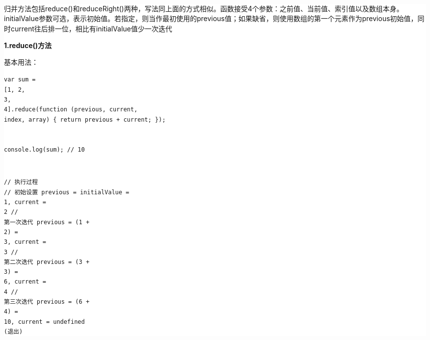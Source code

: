 <p>归并方法包括reduce()和reduceRight()两种，写法同上面的方式相似。函数接受4个参数：之前值、当前值、索引值以及数组本身。initialValue参数可选，表示初始值。若指定，则当作最初使用的previous值；如果缺省，则使用数组的第一个元素作为previous初始值，同时current往后排一位，相比有initialValue值少一次迭代</p>
<p><strong>1.reduce()方法</strong></p>
<p>基本用法：</p>
<div class="widget-codetool" style="display:none;">
      <div class="widget-codetool--inner">
      <span class="selectCode code-tool" data-toggle="tooltip" data-placement="top" title="" data-original-title="全选"></span>
      <span type="button" class="copyCode code-tool" data-toggle="tooltip" data-placement="top" data-clipboard-text="var sum = [1, 2, 3, 4].reduce(function (previous, current, index, array) {
  return previous + current;
});

console.log(sum); // 10

// 执行过程
// 初始设置
previous = initialValue = 1, current = 2
// 第一次迭代
previous = (1 + 2) =  3, current = 3
// 第二次迭代
previous = (3 + 3) =  6, current = 4
// 第三次迭代
previous = (6 + 4) =  10, current = undefined (退出)" title="" data-original-title="复制"></span>
      <span type="button" class="saveToNote code-tool" data-toggle="tooltip" data-placement="top" title="" data-original-title="放进笔记"></span>
      </div>
      </div><pre class="hljs lsl"><code>var sum = [<span class="hljs-number">1</span>, <span class="hljs-number">2</span>, <span class="hljs-number">3</span>, <span class="hljs-number">4</span>].reduce(function (previous, current, index, array) {
  return previous + current;
});

console.log(sum); <span class="hljs-comment">// 10</span>

<span class="hljs-comment">// 执行过程</span>
<span class="hljs-comment">// 初始设置</span>
previous = initialValue = <span class="hljs-number">1</span>, current = <span class="hljs-number">2</span>
<span class="hljs-comment">// 第一次迭代</span>
previous = (<span class="hljs-number">1</span> + <span class="hljs-number">2</span>) =  <span class="hljs-number">3</span>, current = <span class="hljs-number">3</span>
<span class="hljs-comment">// 第二次迭代</span>
previous = (<span class="hljs-number">3</span> + <span class="hljs-number">3</span>) =  <span class="hljs-number">6</span>, current = <span class="hljs-number">4</span>
<span class="hljs-comment">// 第三次迭代</span>
previous = (<span class="hljs-number">6</span> + <span class="hljs-number">4</span>) =  <span class="hljs-number">10</span>, current = undefined (退出)</code></pre>
<div class="widget-codetool" style="display:none;">
      <div class="widget-codetool--inner">
      <span class="selectCode code-tool" data-toggle="tooltip" data-placement="top" title="" data-original-title="全选"></span>
      <span type="button" class="copyCode code-tool" data-toggle="tooltip" data-placement="top" data-clipboard-text="var sum = [1, 2, 3, 4].reduce(function (previous, current, index, array) {
  return previous + current;
}, 10);
